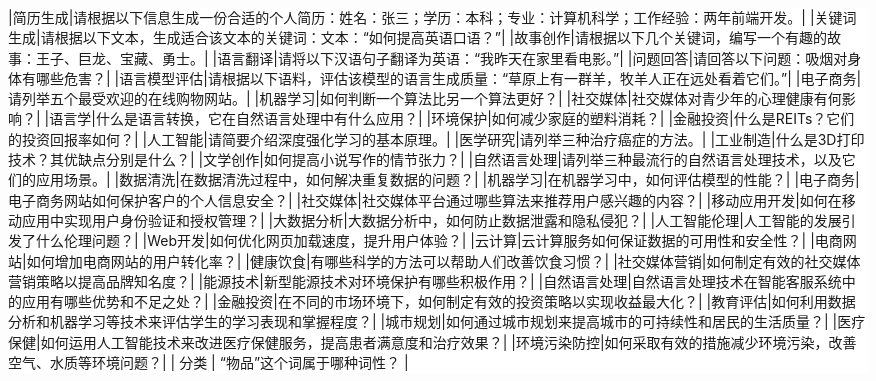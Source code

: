 |简历生成|请根据以下信息生成一份合适的个人简历：姓名：张三；学历：本科；专业：计算机科学；工作经验：两年前端开发。|
|关键词生成|请根据以下文本，生成适合该文本的关键词：文本：“如何提高英语口语？”|
|故事创作|请根据以下几个关键词，编写一个有趣的故事：王子、巨龙、宝藏、勇士。|
|语言翻译|请将以下汉语句子翻译为英语：“我昨天在家里看电影。”|
|问题回答|请回答以下问题：吸烟对身体有哪些危害？|
|语言模型评估|请根据以下语料，评估该模型的语言生成质量：“草原上有一群羊，牧羊人正在远处看着它们。”|
|电子商务|请列举五个最受欢迎的在线购物网站。|
|机器学习|如何判断一个算法比另一个算法更好？|
|社交媒体|社交媒体对青少年的心理健康有何影响？|
|语言学|什么是语言转换，它在自然语言处理中有什么应用？|
|环境保护|如何减少家庭的塑料消耗？|
|金融投资|什么是REITs？它们的投资回报率如何？|
|人工智能|请简要介绍深度强化学习的基本原理。|
|医学研究|请列举三种治疗癌症的方法。|
|工业制造|什么是3D打印技术？其优缺点分别是什么？|
|文学创作|如何提高小说写作的情节张力？|
|自然语言处理|请列举三种最流行的自然语言处理技术，以及它们的应用场景。|
|数据清洗|在数据清洗过程中，如何解决重复数据的问题？|
|机器学习|在机器学习中，如何评估模型的性能？|
|电子商务|电子商务网站如何保护客户的个人信息安全？|
|社交媒体|社交媒体平台通过哪些算法来推荐用户感兴趣的内容？|
|移动应用开发|如何在移动应用中实现用户身份验证和授权管理？|
|大数据分析|大数据分析中，如何防止数据泄露和隐私侵犯？|
|人工智能伦理|人工智能的发展引发了什么伦理问题？|
|Web开发|如何优化网页加载速度，提升用户体验？|
|云计算|云计算服务如何保证数据的可用性和安全性？|
|电商网站|如何增加电商网站的用户转化率？|
|健康饮食|有哪些科学的方法可以帮助人们改善饮食习惯？|
|社交媒体营销|如何制定有效的社交媒体营销策略以提高品牌知名度？|
|能源技术|新型能源技术对环境保护有哪些积极作用？|
|自然语言处理|自然语言处理技术在智能客服系统中的应用有哪些优势和不足之处？|
|金融投资|在不同的市场环境下，如何制定有效的投资策略以实现收益最大化？|
|教育评估|如何利用数据分析和机器学习等技术来评估学生的学习表现和掌握程度？|
|城市规划|如何通过城市规划来提高城市的可持续性和居民的生活质量？|
|医疗保健|如何运用人工智能技术来改进医疗保健服务，提高患者满意度和治疗效果？|
|环境污染防控|如何采取有效的措施减少环境污染，改善空气、水质等环境问题？|
| 分类 | “物品”这个词属于哪种词性？ |